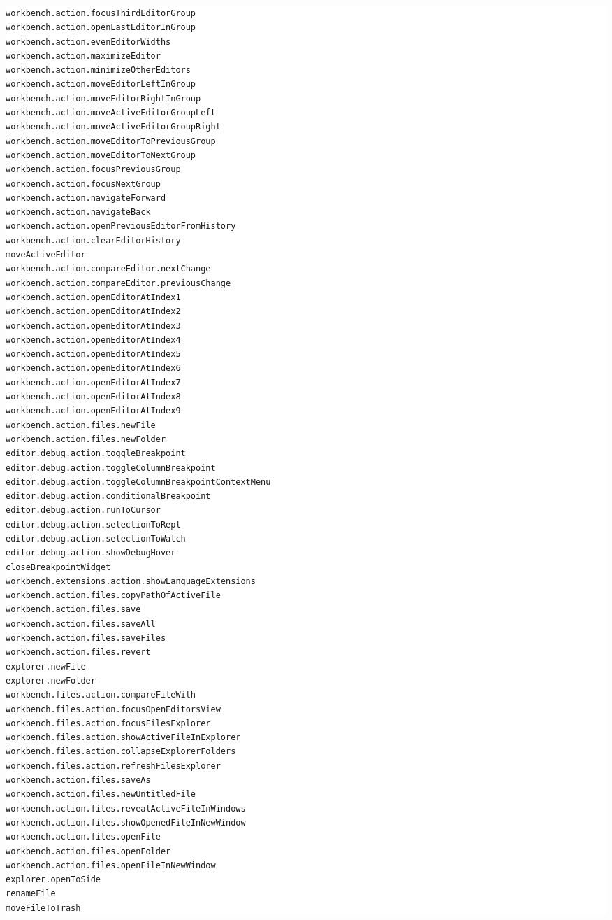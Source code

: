     workbench.action.focusThirdEditorGroup
    workbench.action.openLastEditorInGroup
    workbench.action.evenEditorWidths
    workbench.action.maximizeEditor
    workbench.action.minimizeOtherEditors
    workbench.action.moveEditorLeftInGroup
    workbench.action.moveEditorRightInGroup
    workbench.action.moveActiveEditorGroupLeft
    workbench.action.moveActiveEditorGroupRight
    workbench.action.moveEditorToPreviousGroup
    workbench.action.moveEditorToNextGroup
    workbench.action.focusPreviousGroup
    workbench.action.focusNextGroup
    workbench.action.navigateForward
    workbench.action.navigateBack
    workbench.action.openPreviousEditorFromHistory
    workbench.action.clearEditorHistory
    moveActiveEditor
    workbench.action.compareEditor.nextChange
    workbench.action.compareEditor.previousChange
    workbench.action.openEditorAtIndex1
    workbench.action.openEditorAtIndex2
    workbench.action.openEditorAtIndex3
    workbench.action.openEditorAtIndex4
    workbench.action.openEditorAtIndex5
    workbench.action.openEditorAtIndex6
    workbench.action.openEditorAtIndex7
    workbench.action.openEditorAtIndex8
    workbench.action.openEditorAtIndex9
    workbench.action.files.newFile
    workbench.action.files.newFolder
    editor.debug.action.toggleBreakpoint
    editor.debug.action.toggleColumnBreakpoint
    editor.debug.action.toggleColumnBreakpointContextMenu
    editor.debug.action.conditionalBreakpoint
    editor.debug.action.runToCursor
    editor.debug.action.selectionToRepl
    editor.debug.action.selectionToWatch
    editor.debug.action.showDebugHover
    closeBreakpointWidget
    workbench.extensions.action.showLanguageExtensions
    workbench.action.files.copyPathOfActiveFile
    workbench.action.files.save
    workbench.action.files.saveAll
    workbench.action.files.saveFiles
    workbench.action.files.revert
    explorer.newFile
    explorer.newFolder
    workbench.files.action.compareFileWith
    workbench.files.action.focusOpenEditorsView
    workbench.files.action.focusFilesExplorer
    workbench.files.action.showActiveFileInExplorer
    workbench.files.action.collapseExplorerFolders
    workbench.files.action.refreshFilesExplorer
    workbench.action.files.saveAs
    workbench.action.files.newUntitledFile
    workbench.action.files.revealActiveFileInWindows
    workbench.action.files.showOpenedFileInNewWindow
    workbench.action.files.openFile
    workbench.action.files.openFolder
    workbench.action.files.openFileInNewWindow
    explorer.openToSide
    renameFile
    moveFileToTrash